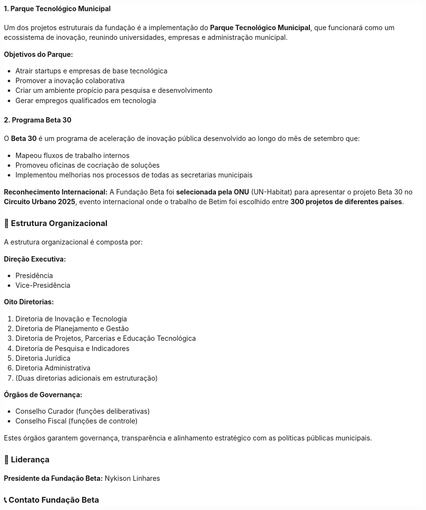 #### 1. Parque Tecnológico Municipal
Um dos projetos estruturais da fundação é a implementação do **Parque Tecnológico Municipal**, que funcionará como um ecossistema de inovação, reunindo universidades, empresas e administração municipal.

**Objetivos do Parque:**
- Atrair startups e empresas de base tecnológica
- Promover a inovação colaborativa
- Criar um ambiente propício para pesquisa e desenvolvimento
- Gerar empregos qualificados em tecnologia

#### 2. Programa Beta 30
O **Beta 30** é um programa de aceleração de inovação pública desenvolvido ao longo do mês de setembro que:
- Mapeou fluxos de trabalho internos
- Promoveu oficinas de cocriação de soluções
- Implementou melhorias nos processos de todas as secretarias municipais

**Reconhecimento Internacional:**
A Fundação Beta foi **selecionada pela ONU** (UN-Habitat) para apresentar o projeto Beta 30 no **Circuito Urbano 2025**, evento internacional onde o trabalho de Betim foi escolhido entre **300 projetos de diferentes países**.

### 🏢 Estrutura Organizacional

A estrutura organizacional é composta por:

**Direção Executiva:**
- Presidência
- Vice-Presidência

**Oito Diretorias:**
1. Diretoria de Inovação e Tecnologia
2. Diretoria de Planejamento e Gestão
3. Diretoria de Projetos, Parcerias e Educação Tecnológica
4. Diretoria de Pesquisa e Indicadores
5. Diretoria Jurídica
6. Diretoria Administrativa
7. (Duas diretorias adicionais em estruturação)

**Órgãos de Governança:**
- Conselho Curador (funções deliberativas)
- Conselho Fiscal (funções de controle)

Estes órgãos garantem governança, transparência e alinhamento estratégico com as políticas públicas municipais.

### 👤 Liderança

**Presidente da Fundação Beta:**
Nykison Linhares

### 📞 Contato Fundação Beta
